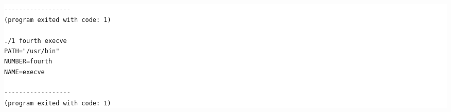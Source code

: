 ```shell
------------------
(program exited with code: 1)

./1 fourth execve
PATH="/usr/bin"
NUMBER=fourth
NAME=execve

------------------
(program exited with code: 1)

```
